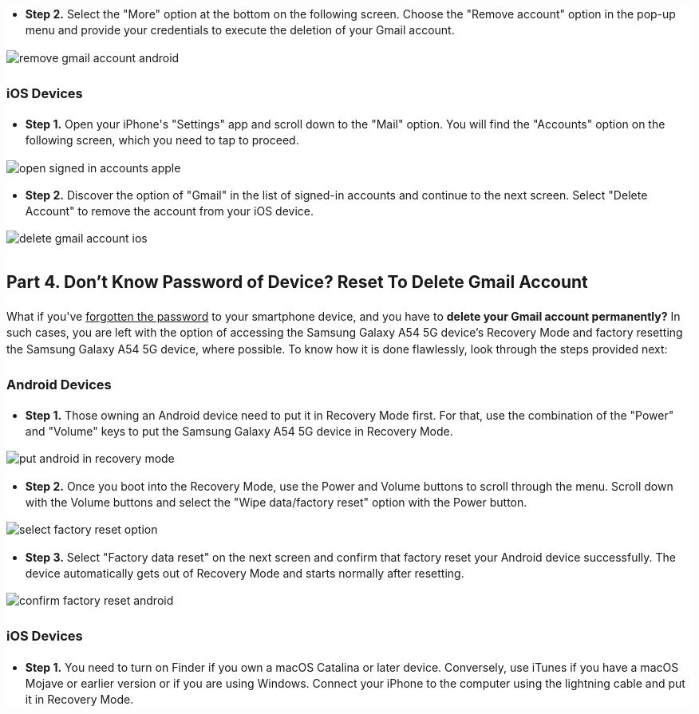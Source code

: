 - **Step 2.** Select the "More" option at the bottom on the following screen. Choose the "Remove account" option in the pop-up menu and provide your credentials to execute the deletion of your Gmail account.

![remove gmail account android](https://images.wondershare.com/drfone/article/2024/01/delete-gmail-account-with-without-password-8.jpg)

### iOS Devices

- **Step 1.** Open your iPhone's "Settings" app and scroll down to the "Mail" option. You will find the "Accounts" option on the following screen, which you need to tap to proceed.

![open signed in accounts apple](https://images.wondershare.com/drfone/article/2024/01/delete-gmail-account-with-without-password-9.jpg)

- **Step 2.** Discover the option of "Gmail" in the list of signed-in accounts and continue to the next screen. Select "Delete Account" to remove the account from your iOS device.

![delete gmail account ios](https://images.wondershare.com/drfone/article/2024/01/delete-gmail-account-with-without-password-10.jpg)

## Part 4. Don’t Know Password of Device? Reset To Delete Gmail Account

What if you've [forgotten the password](https://drfone.wondershare.com/app-password/find-gmail-password.html) to your smartphone device, and you have to **delete your Gmail account permanently?** In such cases, you are left with the option of accessing the Samsung Galaxy A54 5G device’s Recovery Mode and factory resetting the Samsung Galaxy A54 5G device, where possible. To know how it is done flawlessly, look through the steps provided next:

### Android Devices

- **Step 1.** Those owning an Android device need to put it in Recovery Mode first. For that, use the combination of the "Power" and "Volume" keys to put the Samsung Galaxy A54 5G device in Recovery Mode.

![put android in recovery mode](https://images.wondershare.com/drfone/article/2024/01/delete-gmail-account-with-without-password-11.jpg)

- **Step 2.** Once you boot into the Recovery Mode, use the Power and Volume buttons to scroll through the menu. Scroll down with the Volume buttons and select the "Wipe data/factory reset" option with the Power button.

![select factory reset option](https://images.wondershare.com/drfone/article/2024/01/delete-gmail-account-with-without-password-12.jpg)

- **Step 3.** Select "Factory data reset" on the next screen and confirm that factory reset your Android device successfully. The device automatically gets out of Recovery Mode and starts normally after resetting.

![confirm factory reset android](https://images.wondershare.com/drfone/article/2024/01/delete-gmail-account-with-without-password-13.jpg)

### iOS Devices

- **Step 1.** You need to turn on Finder if you own a macOS Catalina or later device. Conversely, use iTunes if you have a macOS Mojave or earlier version or if you are using Windows. Connect your iPhone to the computer using the lightning cable and put it in Recovery Mode.
